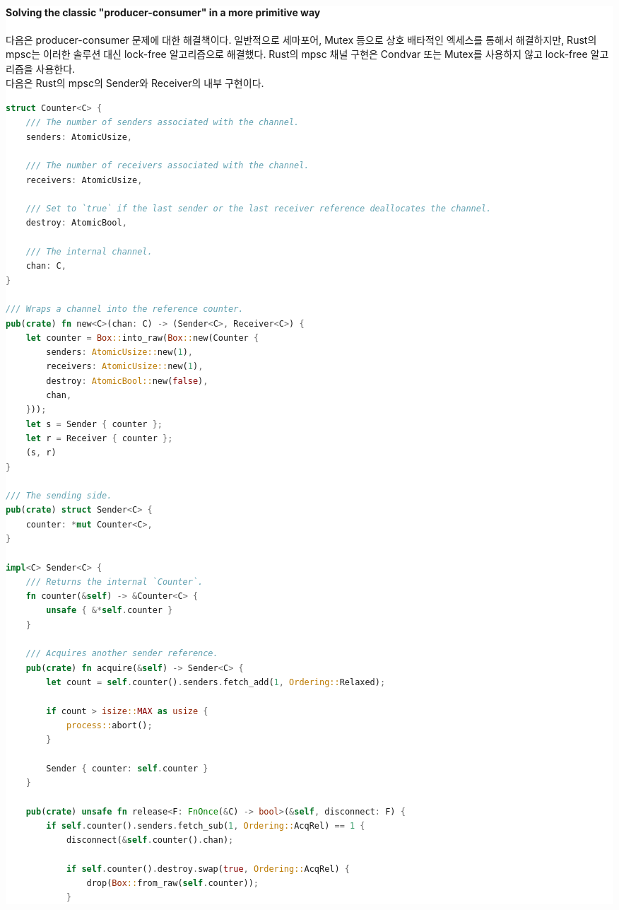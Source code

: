 #### Solving the classic "producer-consumer" in a more primitive way
다음은 producer-consumer 문제에 대한 해결책이다.
일반적으로 세마포어, Mutex 등으로 상호 배타적인 엑세스를 통해서 해결하지만, Rust의 mpsc는 이러한 솔루션 대신 lock-free 알고리즘으로 해결했다.
Rust의 mpsc 채널 구현은 Condvar 또는 Mutex를 사용하지 않고 lock-free 알고리즘을 사용한다.  
다음은 Rust의 mpsc의 Sender와 Receiver의 내부 구현이다.
```rust
struct Counter<C> {
    /// The number of senders associated with the channel.
    senders: AtomicUsize,

    /// The number of receivers associated with the channel.
    receivers: AtomicUsize,

    /// Set to `true` if the last sender or the last receiver reference deallocates the channel.
    destroy: AtomicBool,

    /// The internal channel.
    chan: C,
}

/// Wraps a channel into the reference counter.
pub(crate) fn new<C>(chan: C) -> (Sender<C>, Receiver<C>) {
    let counter = Box::into_raw(Box::new(Counter {
        senders: AtomicUsize::new(1),
        receivers: AtomicUsize::new(1),
        destroy: AtomicBool::new(false),
        chan,
    }));
    let s = Sender { counter };
    let r = Receiver { counter };
    (s, r)
}

/// The sending side.
pub(crate) struct Sender<C> {
    counter: *mut Counter<C>,
}

impl<C> Sender<C> {
    /// Returns the internal `Counter`.
    fn counter(&self) -> &Counter<C> {
        unsafe { &*self.counter }
    }

    /// Acquires another sender reference.
    pub(crate) fn acquire(&self) -> Sender<C> {
        let count = self.counter().senders.fetch_add(1, Ordering::Relaxed);
        
        if count > isize::MAX as usize {
            process::abort();
        }

        Sender { counter: self.counter }
    }
    
    pub(crate) unsafe fn release<F: FnOnce(&C) -> bool>(&self, disconnect: F) {
        if self.counter().senders.fetch_sub(1, Ordering::AcqRel) == 1 {
            disconnect(&self.counter().chan);

            if self.counter().destroy.swap(true, Ordering::AcqRel) {
                drop(Box::from_raw(self.counter));
            }
```